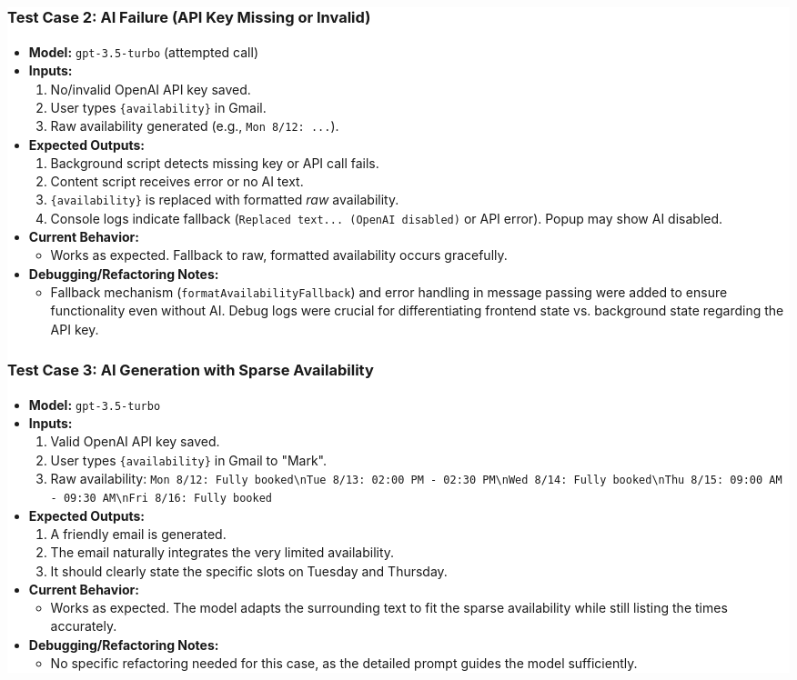 ### Test Case 2: AI Failure (API Key Missing or Invalid)

*   **Model:** `gpt-3.5-turbo` (attempted call)
*   **Inputs:**
    1.  No/invalid OpenAI API key saved.
    2.  User types `{availability}` in Gmail.
    3.  Raw availability generated (e.g., `Mon 8/12: ...`).
*   **Expected Outputs:**
    1.  Background script detects missing key or API call fails.
    2.  Content script receives error or no AI text.
    3.  `{availability}` is replaced with formatted *raw* availability.
    4.  Console logs indicate fallback (`Replaced text... (OpenAI disabled)` or API error). Popup may show AI disabled.
*   **Current Behavior:**
    *   Works as expected. Fallback to raw, formatted availability occurs gracefully.
*   **Debugging/Refactoring Notes:**
    *   Fallback mechanism (`formatAvailabilityFallback`) and error handling in message passing were added to ensure functionality even without AI. Debug logs were crucial for differentiating frontend state vs. background state regarding the API key.

### Test Case 3: AI Generation with Sparse Availability

*   **Model:** `gpt-3.5-turbo`
*   **Inputs:**
    1.  Valid OpenAI API key saved.
    2.  User types `{availability}` in Gmail to "Mark".
    3.  Raw availability: `Mon 8/12: Fully booked\nTue 8/13: 02:00 PM - 02:30 PM\nWed 8/14: Fully booked\nThu 8/15: 09:00 AM - 09:30 AM\nFri 8/16: Fully booked`
*   **Expected Outputs:**
    1.  A friendly email is generated.
    2.  The email naturally integrates the very limited availability.
    3.  It should clearly state the specific slots on Tuesday and Thursday.
*   **Current Behavior:**
    *   Works as expected. The model adapts the surrounding text to fit the sparse availability while still listing the times accurately.
*   **Debugging/Refactoring Notes:**
    *   No specific refactoring needed for this case, as the detailed prompt guides the model sufficiently.


